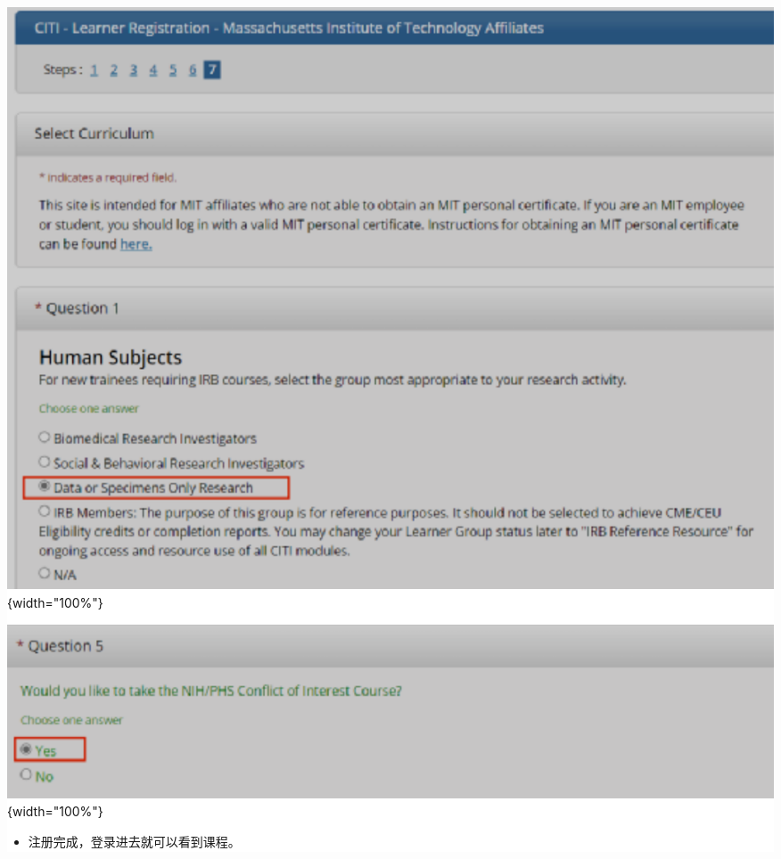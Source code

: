 ![](images/paste-F3B27C5E.png){width="100%"}

![](images/paste-EB5AE949.png){width="100%"}

-   注册完成，登录进去就可以看到课程。
